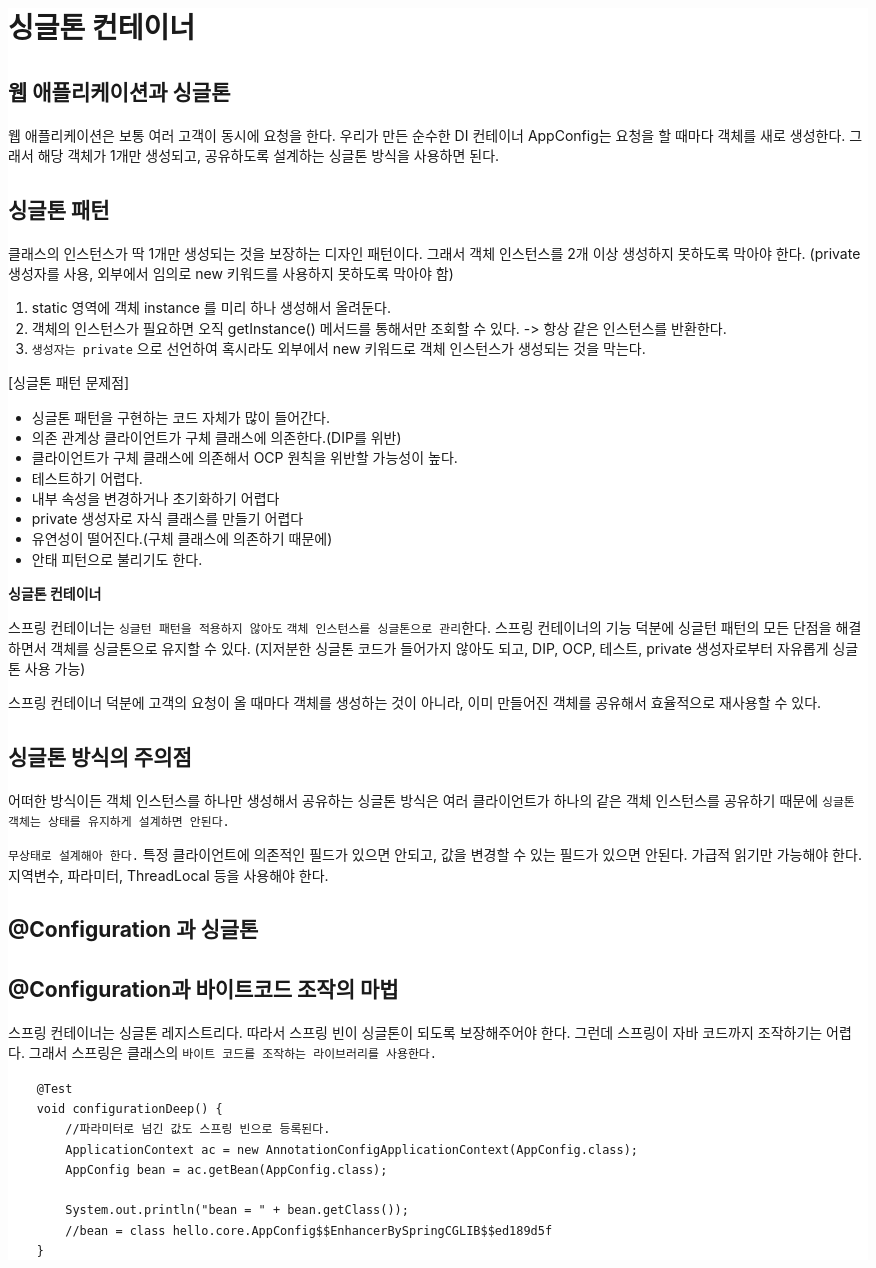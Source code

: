 # 싱글톤 컨테이너
## 웹 애플리케이션과 싱글톤
웹 애플리케이션은 보통 여러 고객이 동시에 요청을 한다. 우리가 만든 순수한 DI 컨테이너 AppConfig는 요청을 할 때마다 객체를 새로 생성한다. 그래서 해당 객체가 1개만 생성되고, 공유하도록 설계하는 싱글톤 방식을 사용하면 된다.

## 싱글톤 패턴
클래스의 인스턴스가 딱 1개만 생성되는 것을 보장하는 디자인 패턴이다. 그래서 객체 인스턴스를 2개 이상 생성하지 못하도록 막아야 한다. (private 생성자를 사용, 외부에서 임의로 new 키워드를 사용하지 못하도록 막아야 함)

1. static 영역에 객체 instance 를 미리 하나 생성해서 올려둔다.
2. 객체의 인스턴스가 필요하면 오직 getInstance() 메서드를 통해서만 조회할 수 있다. -> 항상 같은 인스턴스를 반환한다.
3. `생성자는 private` 으로 선언하여 혹시라도 외부에서 new 키워드로 객체 인스턴스가 생성되는 것을 막는다.

[싱글톤 패턴 문제점]
* 싱글톤 패턴을 구현하는 코드 자체가 많이 들어간다.
* 의존 관계상 클라이언트가 구체 클래스에 의존한다.(DIP를 위반)
* 클라이언트가 구체 클래스에 의존해서 OCP 원칙을 위반할 가능성이 높다.
* 테스트하기 어렵다.
* 내부 속성을 변경하거나 초기화하기 어렵다
* private 생성자로 자식 클래스를 만들기 어렵다
* 유연성이 떨어진다.(구체 클래스에 의존하기 때문에)
* 안태 피턴으로 불리기도 한다.

__싱글톤 컨테이너__

스프링 컨테이너는 `싱글턴 패턴을 적용하지 않아도` `객체 인스턴스를 싱글톤으로 관리`한다. 스프링 컨테이너의 기능 덕분에 싱글턴 패턴의 모든 단점을 해결하면서 객체를 싱글톤으로 유지할 수 있다. (지저분한 싱글톤 코드가 들어가지 않아도 되고, DIP, OCP, 테스트, private 생성자로부터 자유롭게 싱글톤 사용 가능)

스프링 컨테이너 덕분에 고객의 요청이 올 때마다 객체를 생성하는 것이 아니라, 이미 만들어진 객체를 공유해서 효율적으로 재사용할 수 있다.

## 싱글톤 방식의 주의점
어떠한 방식이든 객체 인스턴스를 하나만 생성해서 공유하는 싱글톤 방식은 여러 클라이언트가 하나의 같은 객체 인스턴스를 공유하기 때문에 `싱글톤 객체는 상태를 유지하게 설계하면 안된다.`

`무상태로 설계해아 한다.` 특정 클라이언트에 의존적인 필드가 있으면 안되고, 값을 변경할 수 있는 필드가 있으면 안된다. 가급적 읽기만 가능해야 한다. 지역변수, 파라미터, ThreadLocal 등을 사용해야 한다.

## @Configuration 과 싱글톤

## @Configuration과 바이트코드 조작의 마법
스프링 컨테이너는 싱글톤 레지스트리다. 따라서 스프링 빈이 싱글톤이 되도록 보장해주어야 한다. 그런데 스프링이 자바 코드까지 조작하기는 어렵다. 그래서 스프링은 클래스의 `바이트 코드를 조작하는 라이브러리를 사용한다.`

```
    @Test
    void configurationDeep() {
        //파라미터로 넘긴 값도 스프링 빈으로 등록된다.
        ApplicationContext ac = new AnnotationConfigApplicationContext(AppConfig.class);
        AppConfig bean = ac.getBean(AppConfig.class);

        System.out.println("bean = " + bean.getClass());
        //bean = class hello.core.AppConfig$$EnhancerBySpringCGLIB$$ed189d5f
    }
```
